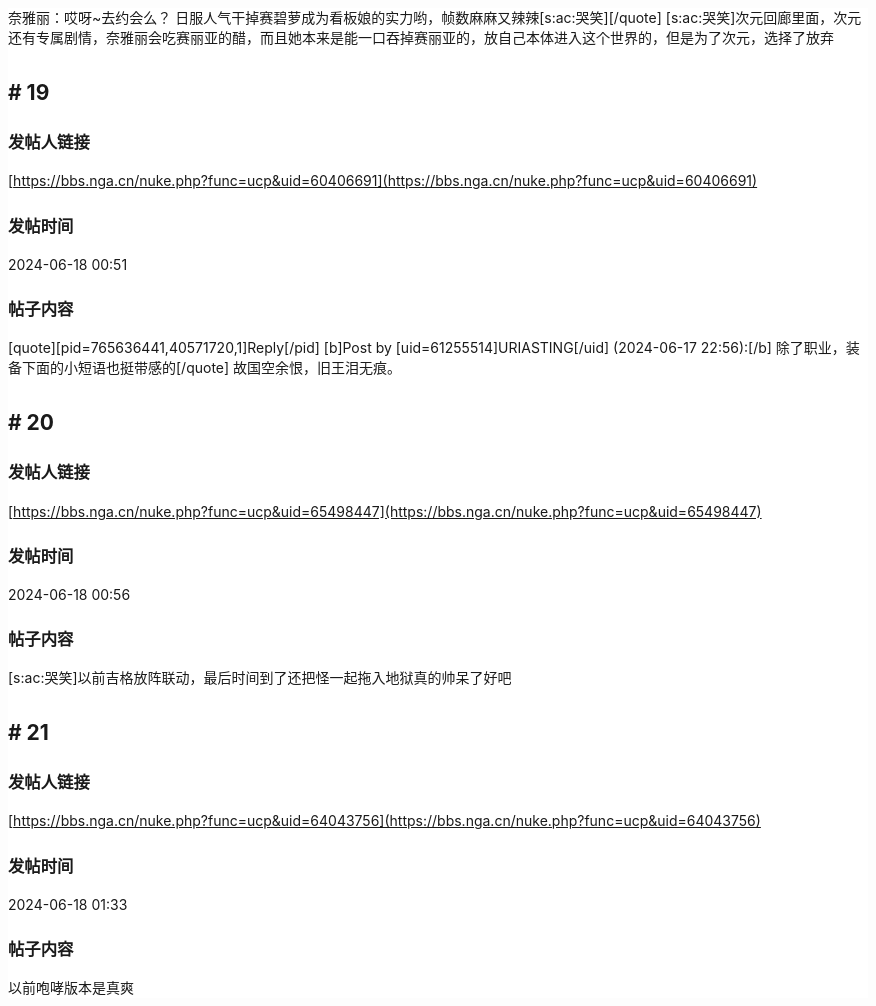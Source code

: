 奈雅丽：哎呀~去约会么？
日服人气干掉赛碧萝成为看板娘的实力哟，帧数麻麻又辣辣[s:ac:哭笑][/quote]
[s:ac:哭笑]次元回廊里面，次元还有专属剧情，奈雅丽会吃赛丽亚的醋，而且她本来是能一口吞掉赛丽亚的，放自己本体进入这个世界的，但是为了次元，选择了放弃
## \# 19
### 发帖人链接
[https://bbs.nga.cn/nuke.php?func=ucp&uid=60406691](https://bbs.nga.cn/nuke.php?func=ucp&uid=60406691)
### 发帖时间
2024-06-18 00:51
### 帖子内容
[quote][pid=765636441,40571720,1]Reply[/pid] [b]Post by [uid=61255514]URIASTING[/uid] (2024-06-17 22:56):[/b]
除了职业，装备下面的小短语也挺带感的[/quote]
故国空余恨，旧王泪无痕。
## \# 20
### 发帖人链接
[https://bbs.nga.cn/nuke.php?func=ucp&uid=65498447](https://bbs.nga.cn/nuke.php?func=ucp&uid=65498447)
### 发帖时间
2024-06-18 00:56
### 帖子内容
[s:ac:哭笑]以前吉格放阵联动，最后时间到了还把怪一起拖入地狱真的帅呆了好吧
## \# 21
### 发帖人链接
[https://bbs.nga.cn/nuke.php?func=ucp&uid=64043756](https://bbs.nga.cn/nuke.php?func=ucp&uid=64043756)
### 发帖时间
2024-06-18 01:33
### 帖子内容
以前咆哮版本是真爽
